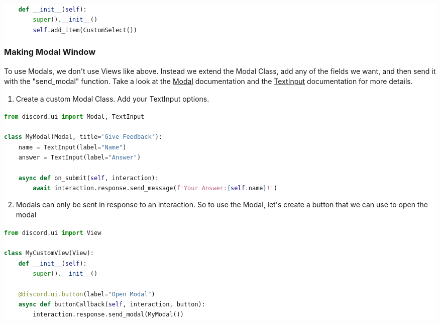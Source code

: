```python
    def __init__(self):
        super().__init__()
        self.add_item(CustomSelect())

```


### Making Modal Window
To use Modals, we don't use Views like above. Instead we extend the Modal Class, add any of the fields we want, and then send it with the "send_modal" function. Take a look at the [Modal](https://discordpy.readthedocs.io/en/stable/interactions/api.html?highlight=modal#modal) documentation and the [TextInput](https://discordpy.readthedocs.io/en/stable/interactions/api.html?highlight=modal#id3) documentation for more details. 

1.  Create a custom Modal Class. Add your TextInput options.  
```python
from discord.ui import Modal, TextInput

class MyModal(Modal, title='Give Feedback'):
    name = TextInput(label="Name")
    answer = TextInput(label="Answer")
    
    async def on_submit(self, interaction):
        await interaction.response.send_message(f'Your Answer:{self.name}!')

```

2. Modals can only be sent in response to an interaction. So to use the Modal, let's create a button that we can use to open the modal
```python
from discord.ui import View

class MyCustomView(View):
    def __init__(self):
        super().__init__()
    
    @discord.ui.button(label="Open Modal")
    async def buttonCallback(self, interaction, button):
        interaction.response.send_modal(MyModal())

```